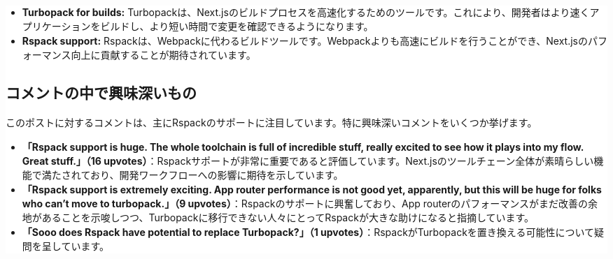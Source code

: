 *   **Turbopack for builds:** Turbopackは、Next.jsのビルドプロセスを高速化するためのツールです。これにより、開発者はより速くアプリケーションをビルドし、より短い時間で変更を確認できるようになります。
*   **Rspack support:** Rspackは、Webpackに代わるビルドツールです。Webpackよりも高速にビルドを行うことができ、Next.jsのパフォーマンス向上に貢献することが期待されています。

## コメントの中で興味深いもの

このポストに対するコメントは、主にRspackのサポートに注目しています。特に興味深いコメントをいくつか挙げます。

*   **「Rspack support is huge. The whole toolchain is full of incredible stuff, really excited to see how it plays into my flow. Great stuff.」（16 upvotes）**：Rspackサポートが非常に重要であると評価しています。Next.jsのツールチェーン全体が素晴らしい機能で満たされており、開発ワークフローへの影響に期待を示しています。
*   **「Rspack support is extremely exciting. App router performance is not good yet, apparently, but this will be huge for folks who can’t move to turbopack.」（9 upvotes）**：Rspackのサポートに興奮しており、App routerのパフォーマンスがまだ改善の余地があることを示唆しつつ、Turbopackに移行できない人々にとってRspackが大きな助けになると指摘しています。
*   **「Sooo does Rspack have potential to replace Turbopack?」（1 upvotes）**：RspackがTurbopackを置き換える可能性について疑問を呈しています。


